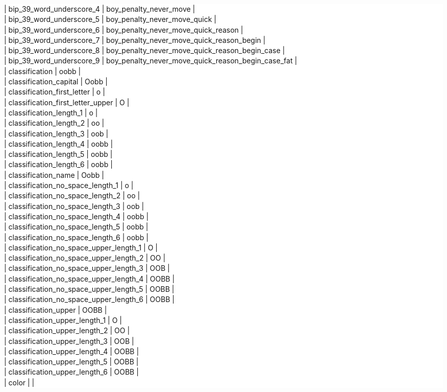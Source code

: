 | bip_39_word_underscore_4 | boy_penalty_never_move |  
| bip_39_word_underscore_5 | boy_penalty_never_move_quick |  
| bip_39_word_underscore_6 | boy_penalty_never_move_quick_reason |  
| bip_39_word_underscore_7 | boy_penalty_never_move_quick_reason_begin |  
| bip_39_word_underscore_8 | boy_penalty_never_move_quick_reason_begin_case |  
| bip_39_word_underscore_9 | boy_penalty_never_move_quick_reason_begin_case_fat |  
| classification | oobb |  
| classification_capital | Oobb |  
| classification_first_letter | o |  
| classification_first_letter_upper | O |  
| classification_length_1 | o |  
| classification_length_2 | oo |  
| classification_length_3 | oob |  
| classification_length_4 | oobb |  
| classification_length_5 | oobb |  
| classification_length_6 | oobb |  
| classification_name | Oobb |  
| classification_no_space_length_1 | o |  
| classification_no_space_length_2 | oo |  
| classification_no_space_length_3 | oob |  
| classification_no_space_length_4 | oobb |  
| classification_no_space_length_5 | oobb |  
| classification_no_space_length_6 | oobb |  
| classification_no_space_upper_length_1 | O |  
| classification_no_space_upper_length_2 | OO |  
| classification_no_space_upper_length_3 | OOB |  
| classification_no_space_upper_length_4 | OOBB |  
| classification_no_space_upper_length_5 | OOBB |  
| classification_no_space_upper_length_6 | OOBB |  
| classification_upper | OOBB |  
| classification_upper_length_1 | O |  
| classification_upper_length_2 | OO |  
| classification_upper_length_3 | OOB |  
| classification_upper_length_4 | OOBB |  
| classification_upper_length_5 | OOBB |  
| classification_upper_length_6 | OOBB |  
| color |  |  